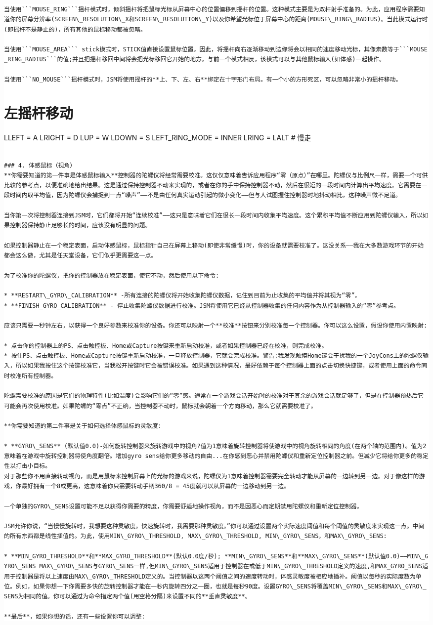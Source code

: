 ```
当使用```MOUSE_RING```摇杆模式时，倾斜摇杆将把鼠标光标从屏幕中心的位置偏移到摇杆的位置。这种模式主要是为双杆射手准备的。为此，应用程序需要知道你的屏幕分辨率(SCREEN\_RESOLUTION\_X和SCREEN\_RESOLUTION\_Y)以及你希望光标位于屏幕中心的距离(MOUSE\_RING\_RADIUS)。当此模式运行时(即摇杆不是静止的)，所有其他的鼠标移动都被忽略。

当使用```MOUSE_AREA``` stick模式时，STICK值直接设置鼠标位置。因此，将摇杆向右逐渐移动到边缘将会以相同的速度移动光标，其像素数等于```MOUSE_RING_RADIUS```的值;并且把摇杆移回中间将会把光标移回它开始的地方。与前一个模式相反，该模式可以与其他鼠标输入(如体感)一起操作。

当使用```NO_MOUSE```摇杆模式时，JSM将使用摇杆的**上、下、左、右**绑定在十字形门布局。有一个小的方形死区，可以忽略非常小的摇杆移动。

```
# 左摇杆移动
LLEFT = A
LRIGHT = D
LUP = W
LDOWN = S
LEFT_RING_MODE = INNER
LRING = LALT # 慢走
```

### 4. 体感鼠标（视角）
**你需要知道的第一件事是体感鼠标输入**控制器的陀螺仪将经常需要校准。这仅仅意味着告诉应用程序“零（原点）”在哪里。陀螺仪与比例尺一样，需要一个可供比较的参考点，以便准确地给出结果。这是通过保持控制器不动来实现的，或者在你的手中保持控制器不动，然后在很短的一段时间内计算出平均速度。它需要在一段时间内取平均值，因为陀螺仪会捕捉到一点“噪声”——不是由任何真实运动引起的微小变化——但与人试图握住控制器时地抖动相比，这种噪声微不足道。

当你第一次将控制器连接到JSM时，它们都将开始“连续校准”——这只是意味着它们在很长一段时间内收集平均速度。这个累积平均值不断应用到陀螺仪输入，所以如果控制器保持静止足够长的时间，应该没有明显的问题。

如果控制器静止在一个稳定表面，启动体感鼠标，鼠标指针自己在屏幕上移动(即使非常缓慢)时，你的设备就需要校准了。这没关系——我在大多数游戏环节的开始都会这么做，尤其是任天堂设备，它们似乎更需要这一点。

为了校准你的陀螺仪，把你的控制器放在稳定表面，使它不动，然后使用以下命令:

* **RESTART\_GYRO\_CALIBRATION** -所有连接的陀螺仪将开始收集陀螺仪数据，记住到目前为止收集的平均值并将其视为“零”。
* **FINISH_GYRO_CALIBRATION** - 停止收集陀螺仪数据进行校准。JSM将使用它已经从控制器收集的任何内容作为从控制器输入的“零”参考点。

应该只需要一秒钟左右，以获得一个良好参数来校准你的设备。你还可以映射一个**校准**按钮来分别校准每一个控制器。你可以这么设置，假设你使用内置映射:

* 点击你的控制器上的PS、点击触控板、Home或Capture按键来重新启动校准，或者如果控制器已经在校准，则完成校准。
* 按住PS、点击触控板、Home或Capture按键重新启动校准，一旦释放控制器，它就会完成校准。警告:我发现触摸Home键会干扰我的一个JoyCons上的陀螺仪输入，所以如果我按住这个按键校准它，当我松开按键时它会被错误校准。如果遇到这种情况，最好依赖于每个控制器上面的点击切换快捷键，或者使用上面的命令同时校准所有控制器。

陀螺需要校准的原因是它们的物理特性(比如温度)会影响它们的“零”感。通常在一个游戏会话开始时的校准对于其余的游戏会话就足够了，但是在控制器预热后它可能会再次使用校准。如果陀螺的“零点”不正确，当控制器不动时，鼠标就会朝着一个方向移动，那么它就需要校准了。

**你需要知道的第二件事是关于如何选择体感鼠标的灵敏度:

* **GYRO\_SENS** (默认值0.0)-如何旋转控制器来旋转游戏中的视角?值为1意味着旋转控制器将使游戏中的视角旋转相同的角度(在两个轴的范围内)。值为2意味着在游戏中旋转控制器将使角度翻倍。增加gyro sens给你更多移动的自由...在你感到恶心并禁用陀螺仪和重新定位控制器之前。但减少它将给你更多的稳定性以打击小目标。
对于那些你不用直接转动视角，而是用鼠标来控制屏幕上的光标的游戏来说，陀螺仪为1意味着控制器需要完全转动才能从屏幕的一边转到另一边。对于像这样的游戏，你最好拥有一个8或更高，这意味着你只需要转动手柄360/8 = 45度就可以从屏幕的一边移动到另一边。

一个单独的GYRO\_SENS设置可能不足以获得你需要的精度，你需要舒适地操作视角，而不是因恶心而定期禁用陀螺仪和重新定位控制器。

JSM允许你说，“当慢慢旋转时，我想要这种灵敏度。快速旋转时，我需要那种灵敏度。”你可以通过设置两个实际速度阈值和每个阈值的灵敏度来实现这一点。中间的所有东西都是线性插值的。为此，使用MIN\_GYRO\_THRESHOLD, MAX\_GYRO\_THRESHOLD, MIN\_GYRO\_SENS，和MAX\_GYRO\_SENS:

* **MIN_GYRO_THRESHOLD**和**MAX_GYRO_THRESHOLD**(默认0.0度/秒); **MIN\_GYRO\_SENS**和**MAX\_GYRO\_SENS**(默认值0.0)——MIN\_GYRO\_SENS MAX\_GYRO\_SENS与GYRO\_SENS一样,但MIN\_GYRO\_SENS适用于控制器在或低于MIN\_GYRO\_THRESHOLD定义的速度,和MAX_GYRO_SENS适用于控制器是将以上速度由MAX\_GYRO\_THRESHOLD定义的。当控制器以这两个阈值之间的速度转动时，体感灵敏度被相应地插补。阈值以每秒的实际度数为单位。例如，如果你想一下你需要多快的旋转控制器才能在一秒内旋转四分之一圈，也就是每秒90度。设置GYRO\_SENS将覆盖MIN\_GYRO\_SENS和MAX\_GYRO\_SENS为相同的值。你可以通过为命令指定两个值(用空格分隔)来设置不同的**垂直灵敏度**。

**最后**，如果你想的话，还有一些设置你可以调整:
```